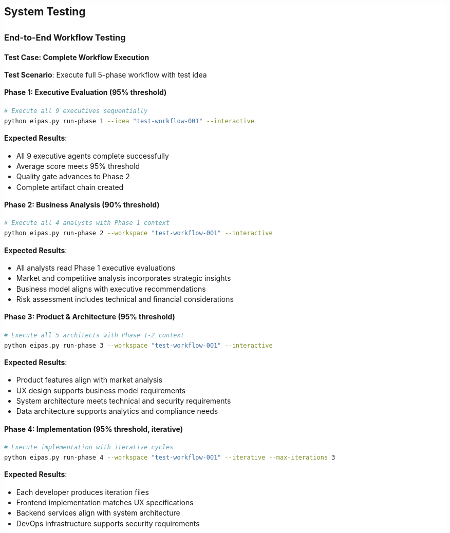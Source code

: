 ## System Testing

### End-to-End Workflow Testing

**Test Case: Complete Workflow Execution**

**Test Scenario**: Execute full 5-phase workflow with test idea

**Phase 1: Executive Evaluation (95% threshold)**
```bash
# Execute all 9 executives sequentially
python eipas.py run-phase 1 --idea "test-workflow-001" --interactive
```

**Expected Results**:
- All 9 executive agents complete successfully
- Average score meets 95% threshold
- Quality gate advances to Phase 2
- Complete artifact chain created

**Phase 2: Business Analysis (90% threshold)**
```bash
# Execute all 4 analysts with Phase 1 context
python eipas.py run-phase 2 --workspace "test-workflow-001" --interactive
```

**Expected Results**:
- All analysts read Phase 1 executive evaluations
- Market and competitive analysis incorporates strategic insights
- Business model aligns with executive recommendations
- Risk assessment includes technical and financial considerations

**Phase 3: Product & Architecture (95% threshold)**
```bash
# Execute all 5 architects with Phase 1-2 context
python eipas.py run-phase 3 --workspace "test-workflow-001" --interactive
```

**Expected Results**:
- Product features align with market analysis
- UX design supports business model requirements
- System architecture meets technical and security requirements
- Data architecture supports analytics and compliance needs

**Phase 4: Implementation (95% threshold, iterative)**
```bash
# Execute implementation with iterative cycles
python eipas.py run-phase 4 --workspace "test-workflow-001" --iterative --max-iterations 3
```

**Expected Results**:
- Each developer produces iteration files
- Frontend implementation matches UX specifications
- Backend services align with system architecture
- DevOps infrastructure supports security requirements
